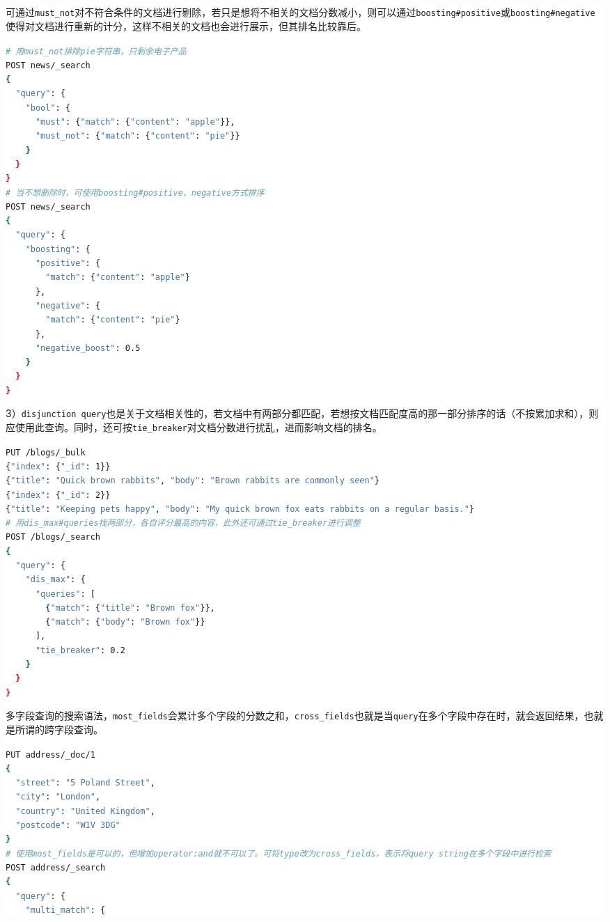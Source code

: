 可通过`must_not`对不符合条件的文档进行剔除，若只是想将不相关的文档分数减小，则可以通过`boosting#positive`或`boosting#negative`使得对文档进行重新的计分，这样不相关的文档也会进行展示，但其排名比较靠后。
```bash
# 用must_not排除pie字符串，只剩余电子产品
POST news/_search
{
  "query": {
    "bool": {
      "must": {"match": {"content": "apple"}},
      "must_not": {"match": {"content": "pie"}}
    }
  }
}
# 当不想删除时，可使用boosting#positive、negative方式排序
POST news/_search
{
  "query": {
    "boosting": {
      "positive": {
        "match": {"content": "apple"}
      },
      "negative": {
        "match": {"content": "pie"}
      },
      "negative_boost": 0.5
    }
  }
}
```
3）`disjunction query`也是关于文档相关性的，若文档中有两部分都匹配，若想按文档匹配度高的那一部分排序的话（不按累加求和），则应使用此查询。同时，还可按`tie_breaker`对文档分数进行扰乱，进而影响文档的排名。
```bash
PUT /blogs/_bulk
{"index": {"_id": 1}}
{"title": "Quick brown rabbits", "body": "Brown rabbits are commonly seen"}
{"index": {"_id": 2}}
{"title": "Keeping pets happy", "body": "My quick brown fox eats rabbits on a regular basis."}
# 用dis_max#queries找两部分，各自评分最高的内容，此外还可通过tie_breaker进行调整
POST /blogs/_search
{
  "query": {
    "dis_max": {
      "queries": [
        {"match": {"title": "Brown fox"}},
        {"match": {"body": "Brown fox"}}
      ],
      "tie_breaker": 0.2
    }
  }
}
```
多字段查询的搜索语法，`most_fields`会累计多个字段的分数之和，`cross_fields`也就是当`query`在多个字段中存在时，就会返回结果，也就是所谓的跨字段查询。
```bash
PUT address/_doc/1
{
  "street": "5 Poland Street",
  "city": "London",
  "country": "United Kingdom",
  "postcode": "W1V 3DG"
}
# 使用most_fields是可以的，但增加operator:and就不可以了。可将type改为cross_fields，表示将query string在多个字段中进行检索
POST address/_search
{
  "query": {
    "multi_match": {
```